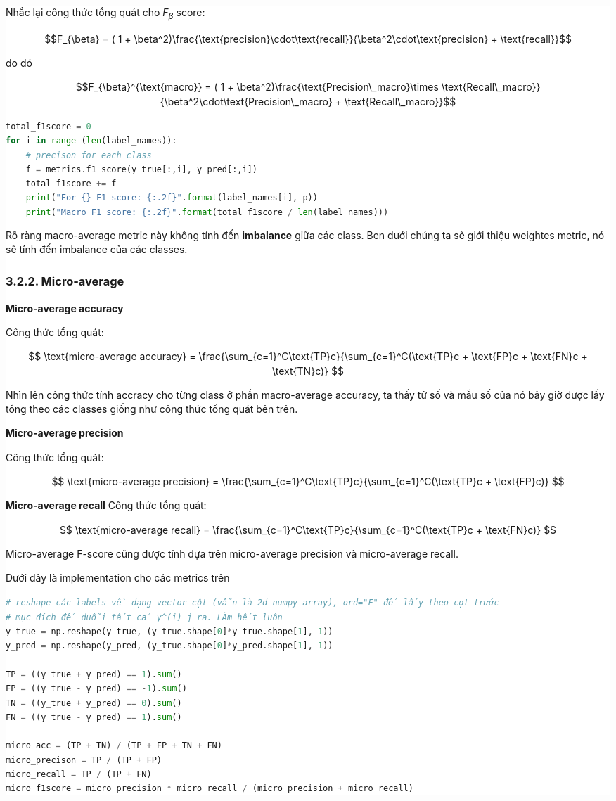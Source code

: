 Nhắc lại công thức tổng quát cho $F_\beta$ score:

$$F_{\beta} = ( 1 + \beta^2)\frac{\text{precision}\cdot\text{recall}}{\beta^2\cdot\text{precision} + \text{recall}}$$

do đó

$$F_{\beta}^{\text{macro}} = ( 1 + \beta^2)\frac{\text{Precision\_macro}\times \text{Recall\_macro}}{\beta^2\cdot\text{Precision\_macro} + \text{Recall\_macro}}$$

```python
total_f1score = 0
for i in range (len(label_names)):
    # precison for each class
    f = metrics.f1_score(y_true[:,i], y_pred[:,i])
    total_f1score += f
    print("For {} F1 score: {:.2f}".format(label_names[i], p))
    print("Macro F1 score: {:.2f}".format(total_f1score / len(label_names)))
```

Rõ ràng macro-average metric này không tính đến **imbalance** giữa các class. Ben dưới chúng ta sẽ giới thiệu weightes metric, nó sẽ tính đến imbalance của các classes.

### 3.2.2. Micro-average

**Micro-average accuracy**

Công thức tổng quát:

$$
\text{micro-average accuracy} = \frac{\sum_{c=1}^C\text{TP}c}{\sum_{c=1}^C(\text{TP}c + \text{FP}c + \text{FN}c + \text{TN}c)}
$$

Nhìn lên công thức tính accracy cho từng class ở phần macro-average accuracy, ta thấy tử số và mẫu số của nó bây giờ được lấy tổng theo các classes giống như công thức tổng quát bên trên.

**Micro-average precision**

Công thức tổng quát:

$$
\text{micro-average precision} = \frac{\sum_{c=1}^C\text{TP}c}{\sum_{c=1}^C(\text{TP}c + \text{FP}c)}
$$

**Micro-average recall**
Công thức tổng quát:

$$
\text{micro-average recall} = \frac{\sum_{c=1}^C\text{TP}c}{\sum_{c=1}^C(\text{TP}c + \text{FN}c)}
$$

Micro-average F-score cũng được tính dựa trên micro-average precision và micro-average recall.

Dưới đây là implementation cho các metrics trên
```python
# reshape các labels về dạng vector cột (vẫn là 2d numpy array), ord="F" để lấy theo cọt trước
# mục đích để duỗi tất cả y^(i)_j ra. LÀm hết luôn
y_true = np.reshape(y_true, (y_true.shape[0]*y_true.shape[1], 1))
y_pred = np.reshape(y_pred, (y_true.shape[0]*y_pred.shape[1], 1))

TP = ((y_true + y_pred) == 1).sum()
FP = ((y_true - y_pred) == -1).sum()
TN = ((y_true + y_pred) == 0).sum()
FN = ((y_true - y_pred) == 1).sum()

micro_acc = (TP + TN) / (TP + FP + TN + FN)
micro_precison = TP / (TP + FP)
micro_recall = TP / (TP + FN)
micro_f1score = micro_precision * micro_recall / (micro_precision + micro_recall)
```